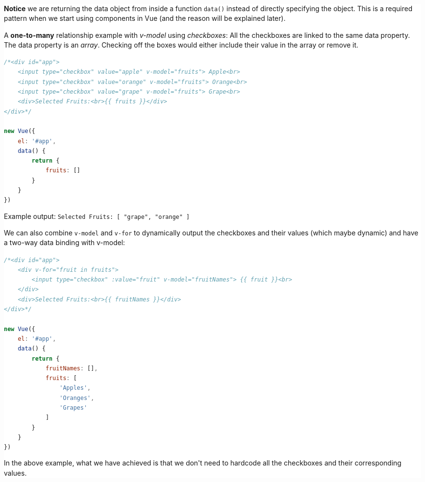 **Notice** we are returning the data object from inside a function `data()` instead of directly specifying the object. This is a required pattern when we start using components in Vue (and the reason will be explained later).

A **one-to-many** relationship example with *v-model* using *checkboxes*: All the checkboxes are linked to the same data property. The data property is an *array*. Checking off the boxes would either include their value in the array or remove it.

```javascript
/*<div id="app">
	<input type="checkbox" value="apple" v-model="fruits"> Apple<br>
	<input type="checkbox" value="orange" v-model="fruits"> Orange<br>
	<input type="checkbox" value="grape" v-model="fruits"> Grape<br>
	<div>Selected Fruits:<br>{{ fruits }}</div>
</div>*/

new Vue({
	el: '#app',
	data() {
		return {
			fruits: []
		}
	}
})
```

Example output: `Selected Fruits: [ "grape", "orange" ]`

We can also combine `v-model` and `v-for` to dynamically output the checkboxes and their values (which maybe dynamic) and have a two-way data binding with v-model:

```javascript
/*<div id="app">
	<div v-for="fruit in fruits">
		<input type="checkbox" :value="fruit" v-model="fruitNames"> {{ fruit }}<br>
	</div>
	<div>Selected Fruits:<br>{{ fruitNames }}</div>
</div>*/

new Vue({
	el: '#app',
	data() {
		return {
			fruitNames: [],
			fruits: [
				'Apples',
				'Oranges',
				'Grapes'
			]
		}
	}
})
```

In the above example, what we have achieved is that we don't need to hardcode all the checkboxes and their corresponding values.

